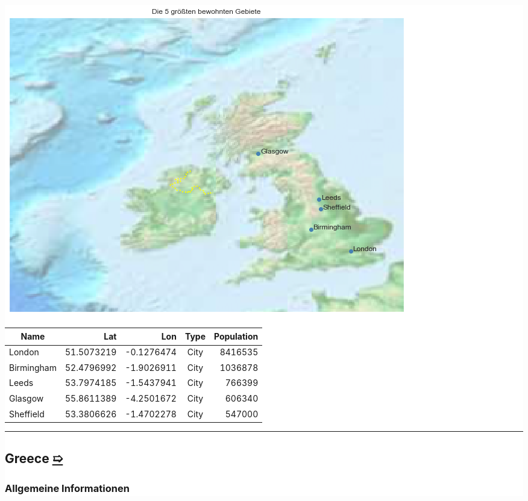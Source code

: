 ![Places](./Images/great-britain_topplaces.png)

|Name|Lat|Lon|Type|Population|
|----|--:|--:|:--:|---------:|
|London|51.5073219|-0.1276474|City|8416535|
|Birmingham|52.4796992|-1.9026911|City|1036878|
|Leeds|53.7974185|-1.5437941|City|766399|
|Glasgow|55.8611389|-4.2501672|City|606340|
|Sheffield|53.3806626|-1.4702278|City|547000|


---

## Greece [&#10159;](greece.sqlite)

### Allgemeine Informationen
